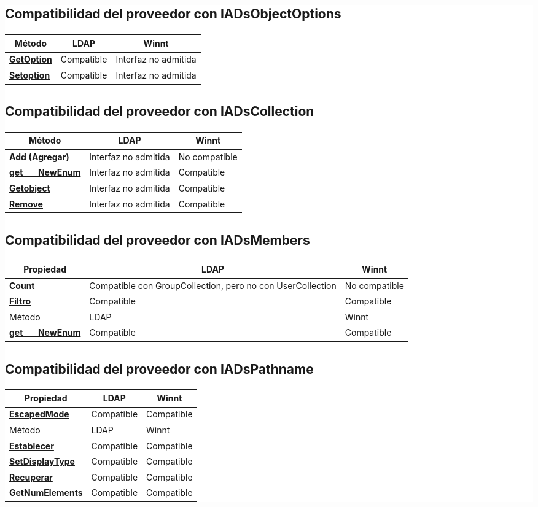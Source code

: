 
## <a name="provider-support-for-iadsobjectoptions"></a>Compatibilidad del proveedor con IADsObjectOptions



| Método                                           | LDAP      | Winnt                   |
|--------------------------------------------------|-----------|-------------------------|
| [**GetOption**](/windows/desktop/api/Iads/nf-iads-iadsobjectoptions-getoption) | Compatible | Interfaz no admitida |
| [**Setoption**](/windows/desktop/api/Iads/nf-iads-iadsobjectoptions-setoption) | Compatible | Interfaz no admitida |



 

## <a name="provider-support-for-iadscollection"></a>Compatibilidad del proveedor con IADsCollection



| Método                                                | LDAP                    | Winnt       |
|-------------------------------------------------------|-------------------------|-------------|
| [**Add (Agregar)**](/windows/desktop/api/Iads/nf-iads-iadscollection-add)                     | Interfaz no admitida | No compatible |
| [**get \_ \_ NewEnum**](/windows/desktop/api/Iads/nf-iads-iadscollection-get__newenum) | Interfaz no admitida | Compatible   |
| [**Getobject**](/windows/desktop/api/Iads/nf-iads-iadscollection-getobject)         | Interfaz no admitida | Compatible   |
| [**Remove**](/windows/desktop/api/Iads/nf-iads-iadscollection-remove)               | Interfaz no admitida | Compatible   |



 

## <a name="provider-support-for-iadsmembers"></a>Compatibilidad del proveedor con IADsMembers



| Propiedad                                           | LDAP                                                      | Winnt       |
|----------------------------------------------------|-----------------------------------------------------------|-------------|
| [**Count**](/windows/desktop/api/Iads/nn-iads-iadsmembers)                       | Compatible con GroupCollection, pero no con UserCollection | No compatible |
| [**Filtro**](/windows/desktop/api/Iads/nn-iads-iadsmembers)                      | Compatible                                                 | Compatible   |
| Método                                             | LDAP                                                      | Winnt       |
| [**get \_ \_ NewEnum**](/windows/desktop/api/Iads/nf-iads-iadsmembers-get__newenum) | Compatible                                                 | Compatible   |



 

## <a name="provider-support-for-iadspathname"></a>Compatibilidad del proveedor con IADsPathname



| Propiedad                                                    | LDAP      | Winnt       |
|-------------------------------------------------------------|-----------|-------------|
| [**EscapedMode**](/windows/desktop/api/Iads/nn-iads-iadspathname)                         | Compatible | Compatible   |
| Método                                                      | LDAP      | Winnt       |
| [**Establecer**](/windows/desktop/api/Iads/nf-iads-iadspathname-set)                             | Compatible | Compatible   |
| [**SetDisplayType**](/windows/desktop/api/Iads/nf-iads-iadspathname-setdisplaytype)       | Compatible | Compatible   |
| [**Recuperar**](/windows/desktop/api/Iads/nf-iads-iadspathname-retrieve)                   | Compatible | Compatible   |
| [**GetNumElements**](/windows/desktop/api/Iads/nf-iads-iadspathname-getnumelements)       | Compatible | Compatible   |